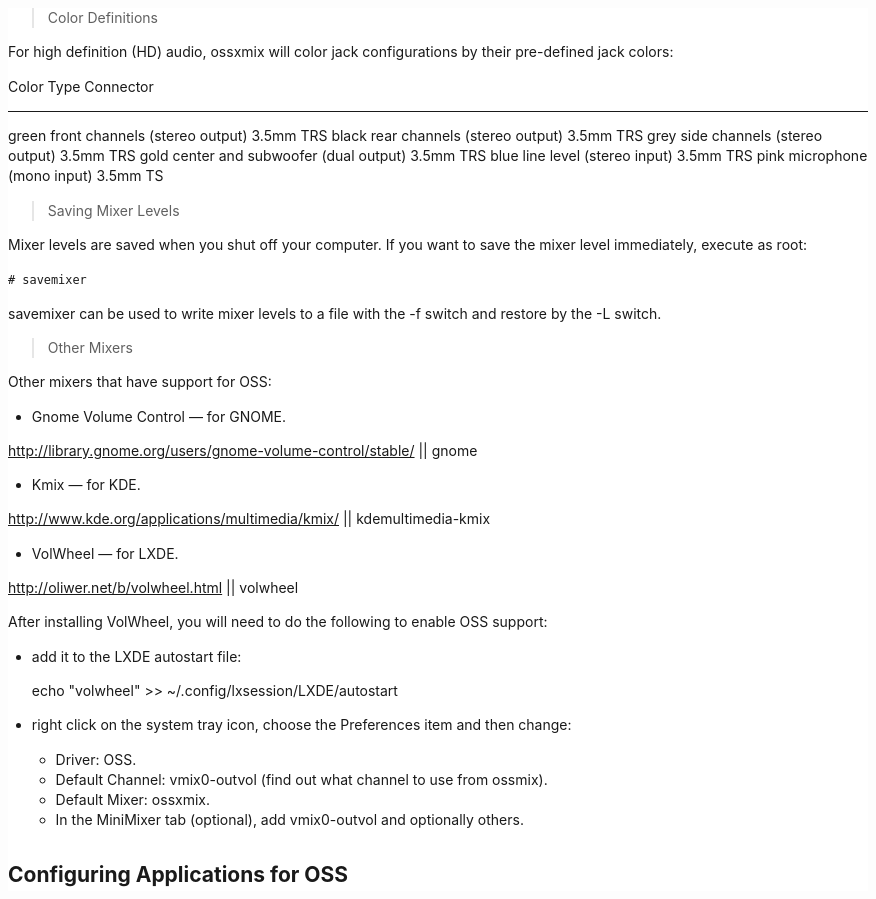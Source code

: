 > Color Definitions

For high definition (HD) audio, ossxmix will color jack configurations
by their pre-defined jack colors:

  Color   Type                                 Connector
  ------- ------------------------------------ -----------
  green   front channels (stereo output)       3.5mm TRS
  black   rear channels (stereo output)        3.5mm TRS
  grey    side channels (stereo output)        3.5mm TRS
  gold    center and subwoofer (dual output)   3.5mm TRS
  blue    line level (stereo input)            3.5mm TRS
  pink    microphone (mono input)              3.5mm TS

> Saving Mixer Levels

Mixer levels are saved when you shut off your computer. If you want to
save the mixer level immediately, execute as root:

    # savemixer

savemixer can be used to write mixer levels to a file with the -f switch
and restore by the -L switch.

> Other Mixers

Other mixers that have support for OSS:

-   Gnome Volume Control — for GNOME.

http://library.gnome.org/users/gnome-volume-control/stable/ || gnome

-   Kmix — for KDE.

http://www.kde.org/applications/multimedia/kmix/ || kdemultimedia-kmix

-   VolWheel — for LXDE.

http://oliwer.net/b/volwheel.html || volwheel

After installing VolWheel, you will need to do the following to enable
OSS support:

-   add it to the LXDE autostart file:

     echo "volwheel" >> ~/.config/lxsession/LXDE/autostart

-   right click on the system tray icon, choose the Preferences item and
    then change:
    -   Driver: OSS.
    -   Default Channel: vmix0-outvol (find out what channel to use from
        ossmix).
    -   Default Mixer: ossxmix.
    -   In the MiniMixer tab (optional), add vmix0-outvol and optionally
        others.

Configuring Applications for OSS
--------------------------------

